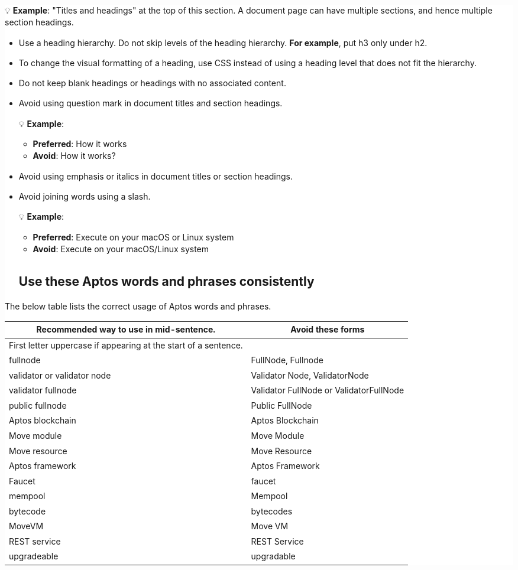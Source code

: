 💡 **Example**: "Titles and headings" at the top of this section. A document page can have multiple sections, and hence multiple section headings.

- Use a heading hierarchy. Do not skip levels of the heading hierarchy. **For example**, put h3 only under h2.
- To change the visual formatting of a heading, use CSS instead of using a heading level that does not fit the hierarchy.
- Do not keep blank headings or headings with no associated content.
- Avoid using question mark in document titles and section headings.
    
    💡 **Example**:
    
    - **Preferred**: How it works
    - **Avoid**: How it works?
    
- Avoid using emphasis or italics in document titles or section headings.
- Avoid joining words using a slash.
    
    💡 **Example**:
    
    - **Preferred**: Execute on your macOS or Linux system
    - **Avoid**: Execute on your macOS/Linux system
    
    ## Use these Aptos words and phrases consistently

The below table lists the correct usage of Aptos words and phrases. 

| Recommended way to use in mid-sentence.  | Avoid these forms |
| --- | --- |
| First letter uppercase if appearing at the start of a sentence. |  |
| fullnode | FullNode, Fullnode |
| validator or validator node | Validator Node, ValidatorNode |
| validator fullnode | Validator FullNode or ValidatorFullNode |
| public fullnode | Public FullNode |
| Aptos blockchain | Aptos Blockchain |
| Move module | Move Module |
| Move resource | Move Resource |
| Aptos framework | Aptos Framework |
| Faucet | faucet |
| mempool | Mempool |
| bytecode | bytecodes |
| MoveVM | Move VM |
| REST service | REST Service |
| upgradeable | upgradable |